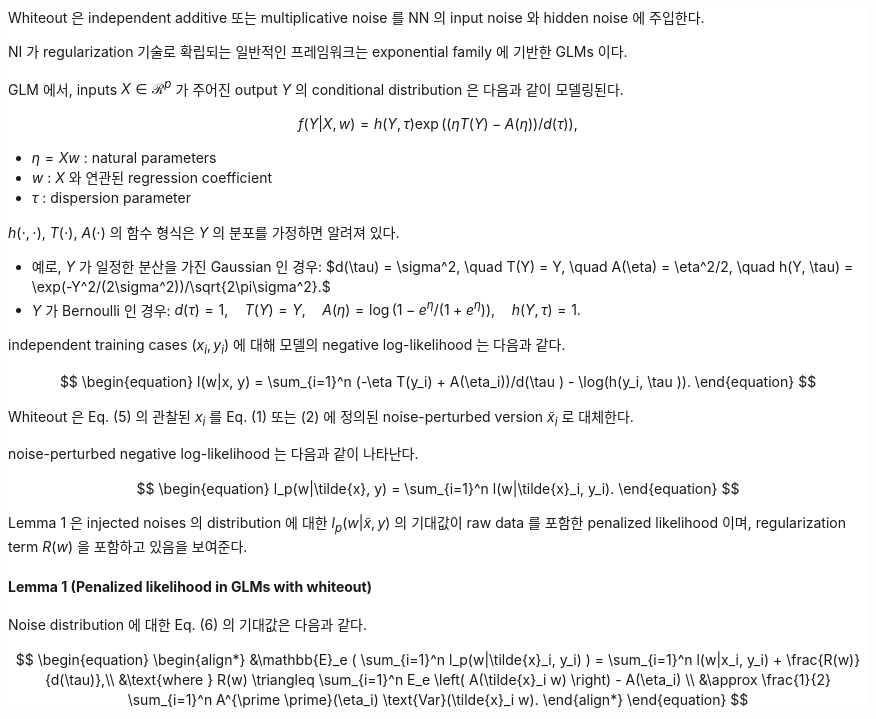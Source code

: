Whiteout 은 independent additive 또는 multiplicative noise 를 NN 의 input noise 와 hidden noise 에 주입한다. 

NI 가 regularization 기술로 확립되는 일반적인 프레임워크는 exponential family 에 기반한 GLMs 이다.

GLM 에서, inputs $X \in \mathcal{R}^p$ 가 주어진 output $Y$ 의 conditional distribution 은 다음과 같이 모델링된다.

$$
\begin{equation}
   f(Y |X, w) = h(Y, \tau ) \exp ((\eta T(Y ) - A(\eta))/d(\tau )),
\end{equation}
$$

- $\eta = Xw$ : natural parameters
- $w$ : $X$ 와 연관된 regression coefficient
- $\tau$ : dispersion parameter
 
$h(\cdot, \cdot)$, $T(\cdot)$, $A(\cdot)$ 의 함수 형식은 $Y$ 의 분포를 가정하면 알려져 있다.

- 예로, $Y$ 가 일정한 분산을 가진 Gaussian 인 경우: $d(\tau) = \sigma^2, \quad T(Y) = Y, \quad A(\eta) = \eta^2/2, \quad h(Y, \tau) = \exp(-Y^2/(2\sigma^2))/\sqrt{2\pi\sigma^2}.$
- $Y$ 가 Bernoulli 인 경우: $d(\tau) = 1, \quad T(Y) = Y, \quad A(\eta) = \log\left(1 - e^\eta/(1 + e^\eta)\right), \quad h(Y, \tau) = 1.$

independent training cases $(x_i, y_i)$ 에 대해 모델의 negative log-likelihood 는 다음과 같다. 

$$
\begin{equation}
   l(w|x, y) = \sum_{i=1}^n (-\eta T(y_i) + A(\eta_i))/d(\tau ) - \log(h(y_i, \tau )). 
\end{equation}
$$

Whiteout 은 Eq. (5) 의 관찰된 $x_i$ 를 Eq. (1) 또는 (2) 에 정의된 noise-perturbed version $\tilde{x}_i$ 로 대체한다.

noise-perturbed negative log-likelihood 는 다음과 같이 나타난다.  

$$ 
\begin{equation}
   l_p(w|\tilde{x}, y) = \sum_{i=1}^n l(w|\tilde{x}_i, y_i).
\end{equation}
$$

Lemma 1 은 injected noises 의 distribution 에 대한 $l_p(w|\tilde{x}, y)$ 의 기대값이 raw data 를 포함한 penalized likelihood 이며, regularization term $R(w)$ 을 포함하고 있음을 보여준다.

#### Lemma 1 (Penalized likelihood in GLMs with whiteout)

Noise distribution 에 대한 Eq. (6) 의 기대값은 다음과 같다. 

$$  
\begin{equation}
   \begin{align*}
      &\mathbb{E}_e ( \sum_{i=1}^n l_p(w|\tilde{x}_i, y_i) ) = \sum_{i=1}^n l(w|x_i, y_i) + \frac{R(w)}{d(\tau)},\\
      &\text{where } R(w) \triangleq \sum_{i=1}^n E_e \left( A(\tilde{x}_i w) \right) - A(\eta_i) \\
      &\approx \frac{1}{2} \sum_{i=1}^n A^{\prime \prime}(\eta_i) \text{Var}(\tilde{x}_i w). 
   \end{align*}
\end{equation}
$$
